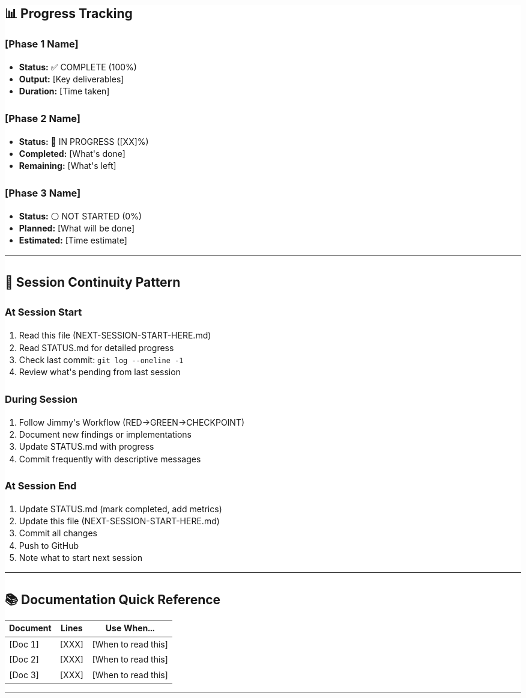 
## 📊 Progress Tracking

### [Phase 1 Name]
- **Status:** ✅ COMPLETE (100%)
- **Output:** [Key deliverables]
- **Duration:** [Time taken]

### [Phase 2 Name]
- **Status:** 🔄 IN PROGRESS ([XX]%)
- **Completed:** [What's done]
- **Remaining:** [What's left]

### [Phase 3 Name]
- **Status:** ⚪ NOT STARTED (0%)
- **Planned:** [What will be done]
- **Estimated:** [Time estimate]

---

## 🔄 Session Continuity Pattern

### At Session Start
1. Read this file (NEXT-SESSION-START-HERE.md)
2. Read STATUS.md for detailed progress
3. Check last commit: `git log --oneline -1`
4. Review what's pending from last session

### During Session
1. Follow Jimmy's Workflow (RED→GREEN→CHECKPOINT)
2. Document new findings or implementations
3. Update STATUS.md with progress
4. Commit frequently with descriptive messages

### At Session End
1. Update STATUS.md (mark completed, add metrics)
2. Update this file (NEXT-SESSION-START-HERE.md)
3. Commit all changes
4. Push to GitHub
5. Note what to start next session

---

## 📚 Documentation Quick Reference



| Document | Lines | Use When... |
|----------|-------|-------------|
| [Doc 1] | [XXX] | [When to read this] |
| [Doc 2] | [XXX] | [When to read this] |
| [Doc 3] | [XXX] | [When to read this] |

---